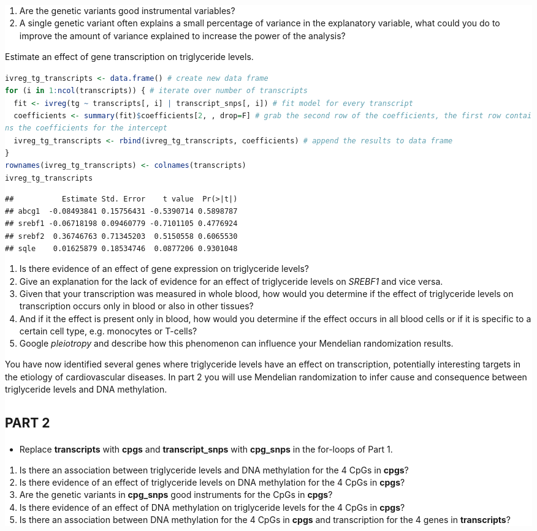 1.  Are the genetic variants good instrumental variables?
2.  A single genetic variant often explains a small percentage of variance in the explanatory variable, what could you do to improve the amount of variance explained to increase the power of the analysis?

Estimate an effect of gene transcription on triglyceride levels.

``` r
ivreg_tg_transcripts <- data.frame() # create new data frame
for (i in 1:ncol(transcripts)) { # iterate over number of transcripts
  fit <- ivreg(tg ~ transcripts[, i] | transcript_snps[, i]) # fit model for every transcript
  coefficients <- summary(fit)$coefficients[2, , drop=F] # grab the second row of the coefficients, the first row contains the coefficients for the intercept
  ivreg_tg_transcripts <- rbind(ivreg_tg_transcripts, coefficients) # append the results to data frame
}
rownames(ivreg_tg_transcripts) <- colnames(transcripts)
ivreg_tg_transcripts
```

    ##           Estimate Std. Error    t value  Pr(>|t|)
    ## abcg1  -0.08493841 0.15756431 -0.5390714 0.5898787
    ## srebf1 -0.06718198 0.09460779 -0.7101105 0.4776924
    ## srebf2  0.36746763 0.71345203  0.5150558 0.6065530
    ## sqle    0.01625879 0.18534746  0.0877206 0.9301048

1.  Is there evidence of an effect of gene expression on triglyceride levels?
2.  Give an explanation for the lack of evidence for an effect of triglyceride levels on *SREBF1* and vice versa.
3.  Given that your transcription was measured in whole blood, how would you determine if the effect of triglyceride levels on transcription occurs only in blood or also in other tissues?
4.  And if it the effect is present only in blood, how would you determine if the effect occurs in all blood cells or if it is specific to a certain cell type, e.g. monocytes or T-cells?
5.  Google *pleiotropy* and describe how this phenomenon can influence your Mendelian randomization results.

You have now identified several genes where triglyceride levels have an effect on transcription, potentially interesting targets in the etiology of cardiovascular diseases. In part 2 you will use Mendelian randomization to infer cause and consequence between triglyceride levels and DNA methylation.

PART 2
------

-   Replace **transcripts** with **cpgs** and **transcript\_snps** with **cpg\_snps** in the for-loops of Part 1.

1.  Is there an association between triglyceride levels and DNA methylation for the 4 CpGs in **cpgs**?
2.  Is there evidence of an effect of triglyceride levels on DNA methylation for the 4 CpGs in **cpgs**?
3.  Are the genetic variants in **cpg\_snps** good instruments for the CpGs in **cpgs**?
4.  Is there evidence of an effect of DNA methylation on triglyceride levels for the 4 CpGs in **cpgs**?
5.  Is there an association between DNA methylation for the 4 CpGs in **cpgs** and transcription for the 4 genes in **transcripts**?
